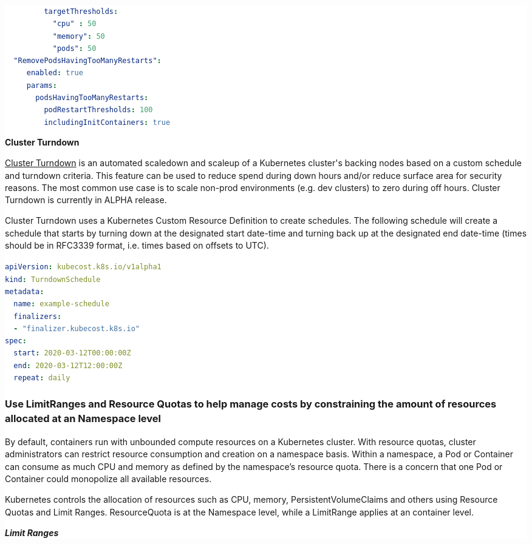 ``` yaml
         targetThresholds:
           "cpu" : 50
           "memory": 50
           "pods": 50
  "RemovePodsHavingTooManyRestarts":
     enabled: true
     params:
       podsHavingTooManyRestarts:
         podRestartThresholds: 100
         includingInitContainers: true
```

**Cluster Turndown**

[Cluster Turndown](https://github.com/kubecost/cluster-turndown) is an automated scaledown and scaleup of a Kubernetes cluster's backing nodes based on a custom schedule and turndown criteria. This feature can be used to reduce spend during down hours and/or reduce surface area for security reasons. The most common use case is to scale non-prod environments (e.g. dev clusters) to zero during off hours. Cluster Turndown is currently in ALPHA release.

Cluster Turndown uses a Kubernetes Custom Resource Definition to create schedules. The following schedule will create a schedule that starts by turning down at the designated start date-time and turning back up at the designated end date-time (times should be in RFC3339 format, i.e. times based on offsets to UTC).

```yaml
apiVersion: kubecost.k8s.io/v1alpha1
kind: TurndownSchedule
metadata:
  name: example-schedule
  finalizers:
  - "finalizer.kubecost.k8s.io"
spec:
  start: 2020-03-12T00:00:00Z
  end: 2020-03-12T12:00:00Z
  repeat: daily
```


### Use LimitRanges and Resource Quotas to help manage costs by constraining the amount of resources allocated at an Namespace level

By default, containers run with unbounded compute resources on a Kubernetes cluster. With resource quotas, cluster administrators can restrict resource consumption and creation on a namespace basis. Within a namespace, a Pod or Container can consume as much CPU and memory as defined by the namespace’s resource quota. There is a concern that one Pod or Container could monopolize all available resources. 

Kubernetes controls the allocation of resources such as CPU, memory, PersistentVolumeClaims and others using Resource Quotas and Limit Ranges. ResourceQuota is at the Namespace level, while a LimitRange applies at an container level. 

***Limit Ranges***
